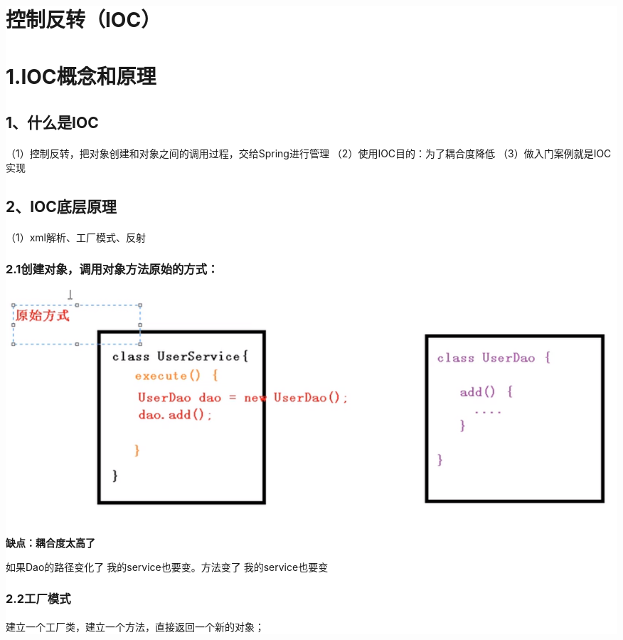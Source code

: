 # 控制反转（IOC）

# 1.IOC概念和原理

## 1、什么是IOC

（1）控制反转，把对象创建和对象之间的调用过程，交给Spring进行管理
（2）使用IOC目的：为了耦合度降低
（3）做入门案例就是IOC实现



## 2、IOC底层原理

（1）xml解析、工厂模式、反射

### 2.1创建对象，调用对象方法原始的方式：

![image-20210318163622700](2.IOC.assets/image-20210318163622700.png)

**缺点：耦合度太高了**

如果Dao的路径变化了 我的service也要变。方法变了 我的service也要变

### 2.2工厂模式

建立一个工厂类，建立一个方法，直接返回一个新的对象；
